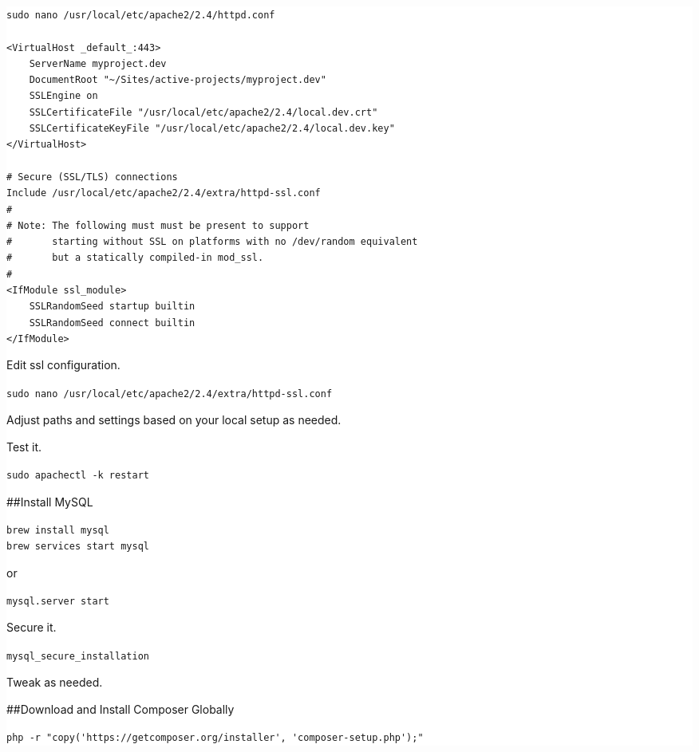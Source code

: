 	sudo nano /usr/local/etc/apache2/2.4/httpd.conf

	<VirtualHost _default_:443>
	    ServerName myproject.dev
	    DocumentRoot "~/Sites/active-projects/myproject.dev"
	    SSLEngine on
	 	SSLCertificateFile "/usr/local/etc/apache2/2.4/local.dev.crt"
		SSLCertificateKeyFile "/usr/local/etc/apache2/2.4/local.dev.key"
	</VirtualHost>

	# Secure (SSL/TLS) connections
	Include /usr/local/etc/apache2/2.4/extra/httpd-ssl.conf
	#
	# Note: The following must must be present to support
	#       starting without SSL on platforms with no /dev/random equivalent
	#       but a statically compiled-in mod_ssl.
	#
	<IfModule ssl_module>
		SSLRandomSeed startup builtin
		SSLRandomSeed connect builtin
	</IfModule>

Edit ssl configuration.

	sudo nano /usr/local/etc/apache2/2.4/extra/httpd-ssl.conf

Adjust paths and settings based on your local setup as needed.

Test it.

	sudo apachectl -k restart

##Install MySQL

	brew install mysql
	brew services start mysql

or 

	mysql.server start
	
Secure it.

	mysql_secure_installation

Tweak as needed.

##Download and Install Composer Globally

	php -r "copy('https://getcomposer.org/installer', 'composer-setup.php');"
	